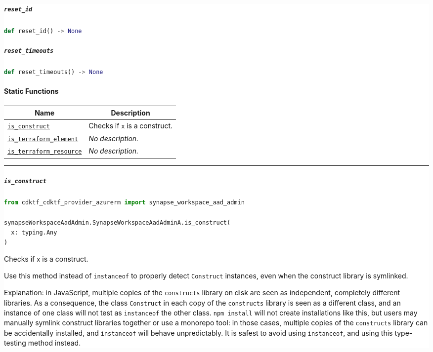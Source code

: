 
##### `reset_id` <a name="reset_id" id="@cdktf/provider-azurerm.synapseWorkspaceAadAdmin.SynapseWorkspaceAadAdminA.resetId"></a>

```python
def reset_id() -> None
```

##### `reset_timeouts` <a name="reset_timeouts" id="@cdktf/provider-azurerm.synapseWorkspaceAadAdmin.SynapseWorkspaceAadAdminA.resetTimeouts"></a>

```python
def reset_timeouts() -> None
```

#### Static Functions <a name="Static Functions" id="Static Functions"></a>

| **Name** | **Description** |
| --- | --- |
| <code><a href="#@cdktf/provider-azurerm.synapseWorkspaceAadAdmin.SynapseWorkspaceAadAdminA.isConstruct">is_construct</a></code> | Checks if `x` is a construct. |
| <code><a href="#@cdktf/provider-azurerm.synapseWorkspaceAadAdmin.SynapseWorkspaceAadAdminA.isTerraformElement">is_terraform_element</a></code> | *No description.* |
| <code><a href="#@cdktf/provider-azurerm.synapseWorkspaceAadAdmin.SynapseWorkspaceAadAdminA.isTerraformResource">is_terraform_resource</a></code> | *No description.* |

---

##### `is_construct` <a name="is_construct" id="@cdktf/provider-azurerm.synapseWorkspaceAadAdmin.SynapseWorkspaceAadAdminA.isConstruct"></a>

```python
from cdktf_cdktf_provider_azurerm import synapse_workspace_aad_admin

synapseWorkspaceAadAdmin.SynapseWorkspaceAadAdminA.is_construct(
  x: typing.Any
)
```

Checks if `x` is a construct.

Use this method instead of `instanceof` to properly detect `Construct`
instances, even when the construct library is symlinked.

Explanation: in JavaScript, multiple copies of the `constructs` library on
disk are seen as independent, completely different libraries. As a
consequence, the class `Construct` in each copy of the `constructs` library
is seen as a different class, and an instance of one class will not test as
`instanceof` the other class. `npm install` will not create installations
like this, but users may manually symlink construct libraries together or
use a monorepo tool: in those cases, multiple copies of the `constructs`
library can be accidentally installed, and `instanceof` will behave
unpredictably. It is safest to avoid using `instanceof`, and using
this type-testing method instead.
